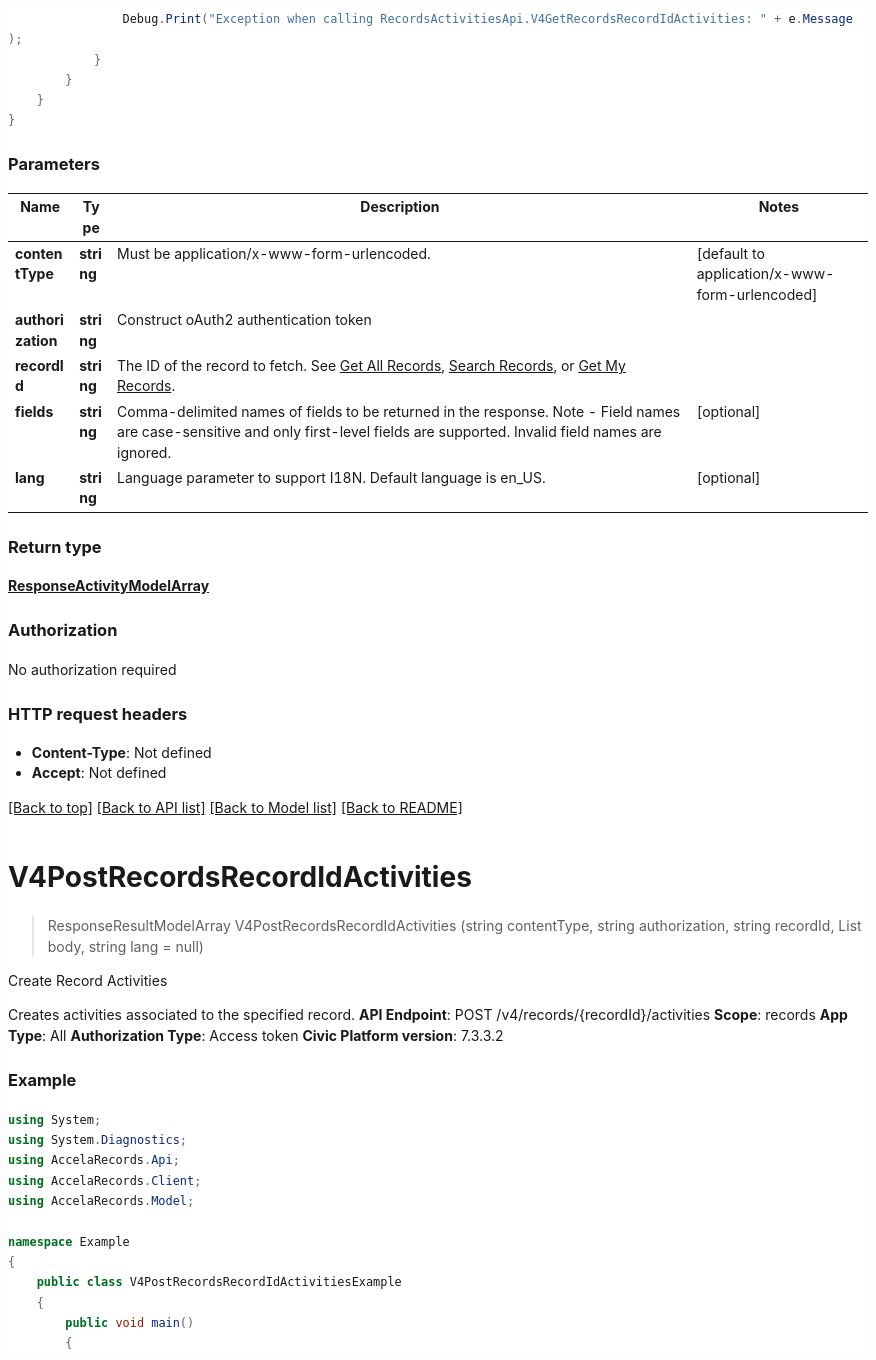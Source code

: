 ```csharp
                Debug.Print("Exception when calling RecordsActivitiesApi.V4GetRecordsRecordIdActivities: " + e.Message );
            }
        }
    }
}
```

### Parameters

Name | Type | Description  | Notes
------------- | ------------- | ------------- | -------------
 **contentType** | **string**| Must be application/x-www-form-urlencoded. | [default to application/x-www-form-urlencoded]
 **authorization** | **string**| Construct oAuth2 authentication token | 
 **recordId** | **string**| The ID of the record to fetch. See [Get All Records](./api-records.html#operation/v4.get.records), [Search Records](./api-search.html#operation/v4.post.search.records), or [Get My Records](./api-records.html#operation/v4.get.records.mine). | 
 **fields** | **string**| Comma-delimited names of fields to be returned in the response. Note - Field names are case-sensitive and only first-level fields are supported. Invalid field names are ignored. | [optional] 
 **lang** | **string**| Language parameter to support I18N. Default language is en_US. | [optional] 

### Return type

[**ResponseActivityModelArray**](ResponseActivityModelArray.md)

### Authorization

No authorization required

### HTTP request headers

 - **Content-Type**: Not defined
 - **Accept**: Not defined

[[Back to top]](#) [[Back to API list]](../README.md#documentation-for-api-endpoints) [[Back to Model list]](../README.md#documentation-for-models) [[Back to README]](../README.md)

<a name="v4postrecordsrecordidactivities"></a>
# **V4PostRecordsRecordIdActivities**
> ResponseResultModelArray V4PostRecordsRecordIdActivities (string contentType, string authorization, string recordId, List<RequestActivityAddModel> body, string lang = null)

Create Record Activities

Creates activities associated to the specified record. **API Endpoint**:  POST /v4/records/{recordId}/activities  **Scope**:  records  **App Type**:  All  **Authorization Type**:  Access token  **Civic Platform version**: 7.3.3.2 

### Example
```csharp
using System;
using System.Diagnostics;
using AccelaRecords.Api;
using AccelaRecords.Client;
using AccelaRecords.Model;

namespace Example
{
    public class V4PostRecordsRecordIdActivitiesExample
    {
        public void main()
        {
```